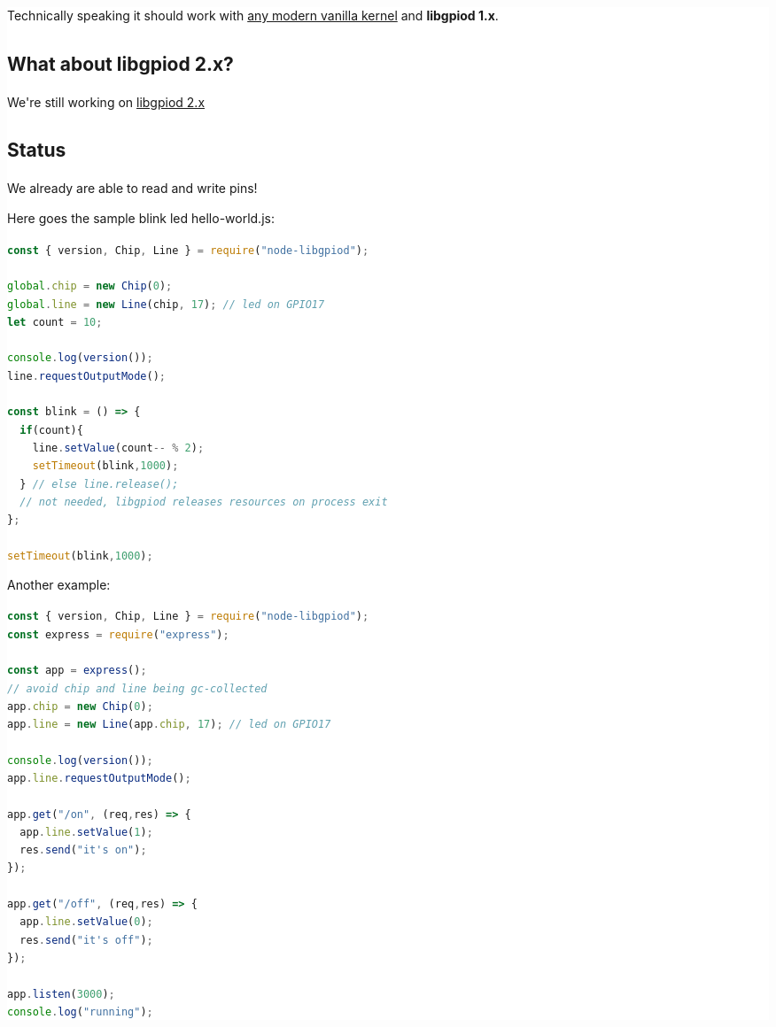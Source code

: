 Technically speaking it should work with [any modern vanilla kernel][libgpiod]
and **libgpiod 1.x**.

## What about libgpiod 2.x?

We're still working on [libgpiod 2.x][libgpiod-2x]

## Status

We already are able to read and write pins!

Here goes the sample blink led hello-world.js:

```javascript
const { version, Chip, Line } = require("node-libgpiod");

global.chip = new Chip(0);
global.line = new Line(chip, 17); // led on GPIO17
let count = 10;

console.log(version());
line.requestOutputMode();

const blink = () => {
  if(count){
    line.setValue(count-- % 2);
    setTimeout(blink,1000);
  } // else line.release(); 
  // not needed, libgpiod releases resources on process exit  
};

setTimeout(blink,1000);
```

Another example:

```javascript
const { version, Chip, Line } = require("node-libgpiod");
const express = require("express");

const app = express();
// avoid chip and line being gc-collected
app.chip = new Chip(0);
app.line = new Line(app.chip, 17); // led on GPIO17

console.log(version());
app.line.requestOutputMode();

app.get("/on", (req,res) => {
  app.line.setValue(1);
  res.send("it's on");
});

app.get("/off", (req,res) => {
  app.line.setValue(0);
  res.send("it's off");
});

app.listen(3000);
console.log("running");
```


[repo]: https://github.com/sombriks/node-libgpiod
[libgpiod]: https://git.kernel.org/pub/scm/libs/libgpiod/libgpiod.git/
[npm]: https://www.npmjs.com/package/node-libgpiod
[node-gyp]: https://www.npmjs.com/package/node-gyp
[rpi3b+]: https://www.raspberrypi.com/products/raspberry-pi-3-model-b-plus/
[rpi3zw]: https://www.raspberrypi.com/products/raspberry-pi-zero-w/
[LTPPx62]: https://tibbo.com/store/tps/ltpp3g2.html
[ROCK5A]: https://radxa.com/products/rock5/5a
[ROCK3C]: https://radxa.com/products/rock3/3c
[libgpiod-2x]: https://github.com/sombriks/node-libgpiod/tree/main-2x
[line-release]: ./test/issues/issue-4.spec.js
[test-suite]: ./test
[examples]: https://github.com/sombriks/node-libgpiod-examples
[udev-rules]: https://blog.oless.xyz/post/fedorarpigpio/#udev
[changelog]: docs/CHANGELOG.md
[project-updates]: https://github.com/sombriks/node-libgpiod/discussions/31
[line-flags]: ./lib/line-flags.js
[sim-config]: ./test/prepare-gpio-sim.sh